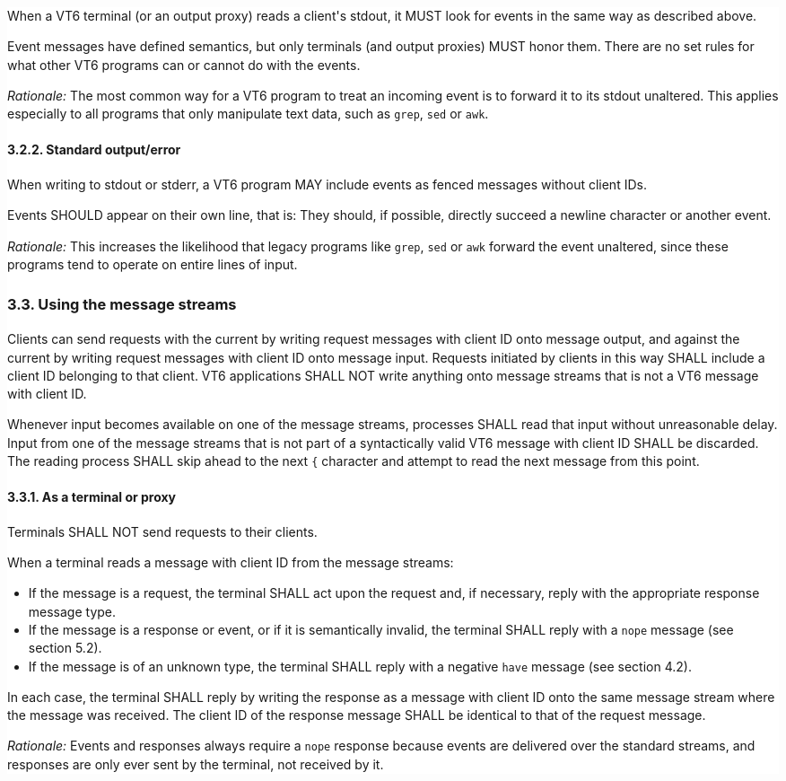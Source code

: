 When a VT6 terminal (or an output proxy) reads a client's stdout, it MUST look for events in the same way as described above.

Event messages have defined semantics, but only terminals (and output proxies) MUST honor them.
There are no set rules for what other VT6 programs can or cannot do with the events.

*Rationale:* The most common way for a VT6 program to treat an incoming event is to forward it to its stdout unaltered.
This applies especially to all programs that only manipulate text data, such as `grep`, `sed` or `awk`.

#### 3.2.2. Standard output/error

When writing to stdout or stderr, a VT6 program MAY include events as fenced messages without client IDs.

Events SHOULD appear on their own line, that is: They should, if possible, directly succeed a newline character or another event.

*Rationale:* This increases the likelihood that legacy programs like `grep`, `sed` or `awk` forward the event unaltered, since these programs tend to operate on entire lines of input.

### 3.3. Using the message streams

Clients can send requests with the current by writing request messages with client ID onto message output, and against the current by writing request messages with client ID onto message input.
Requests initiated by clients in this way SHALL include a client ID belonging to that client.
VT6 applications SHALL NOT write anything onto message streams that is not a VT6 message with client ID.

Whenever input becomes available on one of the message streams, processes SHALL read that input without unreasonable delay.
Input from one of the message streams that is not part of a syntactically valid VT6 message with client ID SHALL be discarded.
The reading process SHALL skip ahead to the next `{` character and attempt to read the next message from this point.

#### 3.3.1. As a terminal or proxy

Terminals SHALL NOT send requests to their clients.

When a terminal reads a message with client ID from the message streams:

- If the message is a request, the terminal SHALL act upon the request and, if necessary, reply with the appropriate response message type.
- If the message is a response or event, or if it is semantically invalid, the terminal SHALL reply with a `nope` message (see section 5.2).
- If the message is of an unknown type, the terminal SHALL reply with a negative `have` message (see section 4.2).

In each case, the terminal SHALL reply by writing the response as a message with client ID onto the same message stream where the message was received.
The client ID of the response message SHALL be identical to that of the request message.

*Rationale:* Events and responses always require a `nope` response because events are delivered over the standard streams, and responses are only ever sent by the terminal, not received by it.
